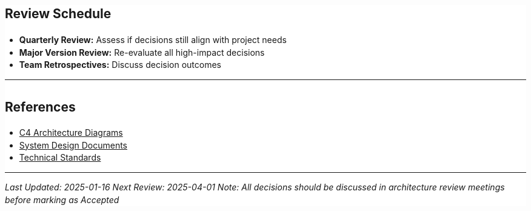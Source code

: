 
## Review Schedule

- **Quarterly Review:** Assess if decisions still align with project needs
- **Major Version Review:** Re-evaluate all high-impact decisions
- **Team Retrospectives:** Discuss decision outcomes

---

## References

- [C4 Architecture Diagrams](/docs/architecture/c4-diagrams.md)
- [System Design Documents](/docs/design/)
- [Technical Standards](/docs/standards.md)

---

*Last Updated: 2025-01-16*
*Next Review: 2025-04-01*
*Note: All decisions should be discussed in architecture review meetings before marking as Accepted*